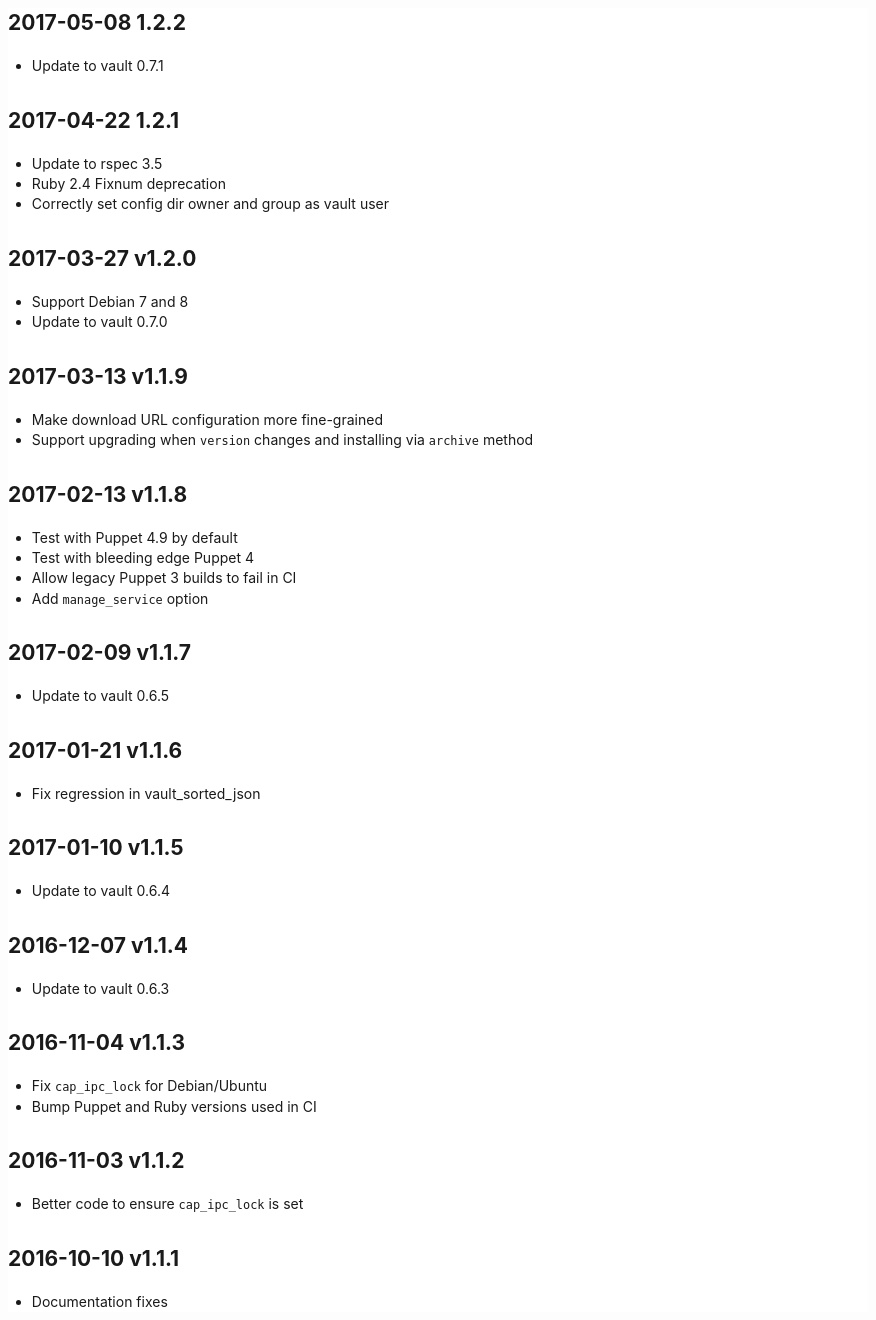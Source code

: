 ## 2017-05-08 1.2.2
- Update to vault 0.7.1

## 2017-04-22 1.2.1
- Update to rspec 3.5
- Ruby 2.4 Fixnum deprecation
- Correctly set config dir owner and group as vault user

## 2017-03-27 v1.2.0
- Support Debian 7 and 8
- Update to vault 0.7.0

## 2017-03-13 v1.1.9
- Make download URL configuration more fine-grained
- Support upgrading when `version` changes and installing via `archive` method

## 2017-02-13 v1.1.8
- Test with Puppet 4.9 by default
- Test with bleeding edge Puppet 4
- Allow legacy Puppet 3 builds to fail in CI
- Add `manage_service` option

## 2017-02-09 v1.1.7
- Update to vault 0.6.5

## 2017-01-21 v1.1.6
- Fix regression in vault_sorted_json

## 2017-01-10 v1.1.5
- Update to vault 0.6.4

## 2016-12-07 v1.1.4
- Update to vault 0.6.3

## 2016-11-04 v1.1.3
- Fix `cap_ipc_lock` for Debian/Ubuntu
- Bump Puppet and Ruby versions used in CI

## 2016-11-03 v1.1.2
- Better code to ensure `cap_ipc_lock` is set

## 2016-10-10 v1.1.1
- Documentation fixes
